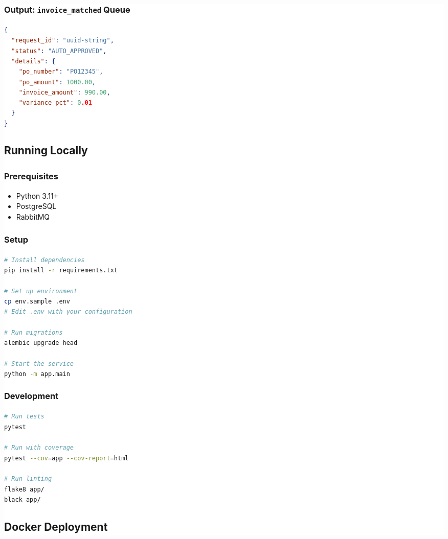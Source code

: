 ### Output: `invoice_matched` Queue
```json
{
  "request_id": "uuid-string",
  "status": "AUTO_APPROVED",
  "details": {
    "po_number": "PO12345",
    "po_amount": 1000.00,
    "invoice_amount": 990.00,
    "variance_pct": 0.01
  }
}
```

## Running Locally

### Prerequisites
- Python 3.11+
- PostgreSQL
- RabbitMQ

### Setup
```bash
# Install dependencies
pip install -r requirements.txt

# Set up environment
cp env.sample .env
# Edit .env with your configuration

# Run migrations
alembic upgrade head

# Start the service
python -m app.main
```

### Development
```bash
# Run tests
pytest

# Run with coverage
pytest --cov=app --cov-report=html

# Run linting
flake8 app/
black app/
```

## Docker Deployment
